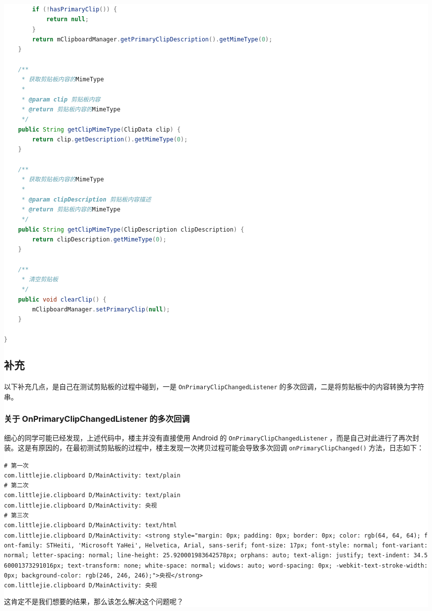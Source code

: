 ```java
        if (!hasPrimaryClip()) {
            return null;
        }
        return mClipboardManager.getPrimaryClipDescription().getMimeType(0);
    }

    /**
     * 获取剪贴板内容的MimeType
     *
     * @param clip 剪贴板内容
     * @return 剪贴板内容的MimeType
     */
    public String getClipMimeType(ClipData clip) {
        return clip.getDescription().getMimeType(0);
    }

    /**
     * 获取剪贴板内容的MimeType
     *
     * @param clipDescription 剪贴板内容描述
     * @return 剪贴板内容的MimeType
     */
    public String getClipMimeType(ClipDescription clipDescription) {
        return clipDescription.getMimeType(0);
    }

    /**
     * 清空剪贴板
     */
    public void clearClip() {
        mClipboardManager.setPrimaryClip(null);
    }

}
```

## 补充
以下补充几点，是自己在测试剪贴板的过程中碰到，一是 `OnPrimaryClipChangedListener` 的多次回调，二是将剪贴板中的内容转换为字符串。

### 关于 OnPrimaryClipChangedListener 的多次回调
细心的同学可能已经发现，上述代码中，楼主并没有直接使用 Android 的 `OnPrimaryClipChangedListener` ，而是自己对此进行了再次封装。这是有原因的，在最初测试剪贴板的过程中，楼主发现一次拷贝过程可能会导致多次回调 `onPrimaryClipChanged()` 方法，日志如下：

```
# 第一次
com.littlejie.clipboard D/MainActivity: text/plain
# 第二次
com.littlejie.clipboard D/MainActivity: text/plain
com.littlejie.clipboard D/MainActivity: 央视
# 第三次
com.littlejie.clipboard D/MainActivity: text/html
com.littlejie.clipboard D/MainActivity: <strong style="margin: 0px; padding: 0px; border: 0px; color: rgb(64, 64, 64); font-family: STHeiti, 'Microsoft YaHei', Helvetica, Arial, sans-serif; font-size: 17px; font-style: normal; font-variant: normal; letter-spacing: normal; line-height: 25.920001983642578px; orphans: auto; text-align: justify; text-indent: 34.560001373291016px; text-transform: none; white-space: normal; widows: auto; word-spacing: 0px; -webkit-text-stroke-width: 0px; background-color: rgb(246, 246, 246);">央视</strong>
com.littlejie.clipboard D/MainActivity: 央视
```
这肯定不是我们想要的结果，那么该怎么解决这个问题呢？
